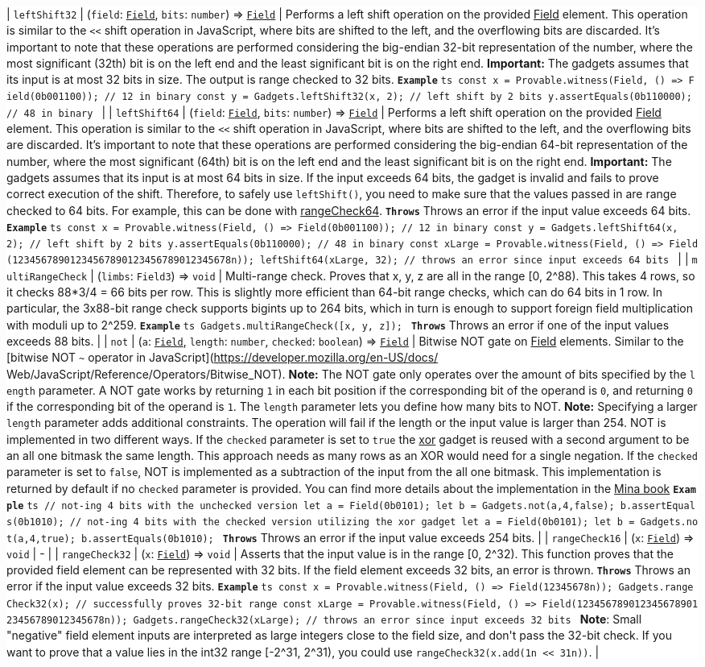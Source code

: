| `leftShift32` | (`field`: [`Field`](classes/Field.md), `bits`: `number`) => [`Field`](classes/Field.md) | Performs a left shift operation on the provided [Field](modules.md#field-1) element. This operation is similar to the `<<` shift operation in JavaScript, where bits are shifted to the left, and the overflowing bits are discarded. It’s important to note that these operations are performed considering the big-endian 32-bit representation of the number, where the most significant (32th) bit is on the left end and the least significant bit is on the right end. **Important:** The gadgets assumes that its input is at most 32 bits in size. The output is range checked to 32 bits. **`Example`** ```ts const x = Provable.witness(Field, () => Field(0b001100)); // 12 in binary const y = Gadgets.leftShift32(x, 2); // left shift by 2 bits y.assertEquals(0b110000); // 48 in binary ``` |
| `leftShift64` | (`field`: [`Field`](classes/Field.md), `bits`: `number`) => [`Field`](classes/Field.md) | Performs a left shift operation on the provided [Field](modules.md#field-1) element. This operation is similar to the `<<` shift operation in JavaScript, where bits are shifted to the left, and the overflowing bits are discarded. It’s important to note that these operations are performed considering the big-endian 64-bit representation of the number, where the most significant (64th) bit is on the left end and the least significant bit is on the right end. **Important:** The gadgets assumes that its input is at most 64 bits in size. If the input exceeds 64 bits, the gadget is invalid and fails to prove correct execution of the shift. Therefore, to safely use `leftShift()`, you need to make sure that the values passed in are range checked to 64 bits. For example, this can be done with [rangeCheck64](modules.md#rangecheck64). **`Throws`** Throws an error if the input value exceeds 64 bits. **`Example`** ```ts const x = Provable.witness(Field, () => Field(0b001100)); // 12 in binary const y = Gadgets.leftShift64(x, 2); // left shift by 2 bits y.assertEquals(0b110000); // 48 in binary const xLarge = Provable.witness(Field, () => Field(12345678901234567890123456789012345678n)); leftShift64(xLarge, 32); // throws an error since input exceeds 64 bits ``` |
| `multiRangeCheck` | (`limbs`: `Field3`) => `void` | Multi-range check. Proves that x, y, z are all in the range [0, 2^88). This takes 4 rows, so it checks 88*3/4 = 66 bits per row. This is slightly more efficient than 64-bit range checks, which can do 64 bits in 1 row. In particular, the 3x88-bit range check supports bigints up to 264 bits, which in turn is enough to support foreign field multiplication with moduli up to 2^259. **`Example`** ```ts Gadgets.multiRangeCheck([x, y, z]); ``` **`Throws`** Throws an error if one of the input values exceeds 88 bits. |
| `not` | (`a`: [`Field`](classes/Field.md), `length`: `number`, `checked`: `boolean`) => [`Field`](classes/Field.md) | Bitwise NOT gate on [Field](modules.md#field-1) elements. Similar to the [bitwise NOT `~` operator in JavaScript](https://developer.mozilla.org/en-US/docs/ Web/JavaScript/Reference/Operators/Bitwise_NOT). **Note:** The NOT gate only operates over the amount of bits specified by the `length` parameter. A NOT gate works by returning `1` in each bit position if the corresponding bit of the operand is `0`, and returning `0` if the corresponding bit of the operand is `1`. The `length` parameter lets you define how many bits to NOT. **Note:** Specifying a larger `length` parameter adds additional constraints. The operation will fail if the length or the input value is larger than 254. NOT is implemented in two different ways. If the `checked` parameter is set to `true` the [xor](modules.md#xor) gadget is reused with a second argument to be an all one bitmask the same length. This approach needs as many rows as an XOR would need for a single negation. If the `checked` parameter is set to `false`, NOT is implemented as a subtraction of the input from the all one bitmask. This implementation is returned by default if no `checked` parameter is provided. You can find more details about the implementation in the [Mina book](https://o1-labs.github.io/proof-systems/specs/kimchi.html?highlight=gates#not) **`Example`** ```ts // not-ing 4 bits with the unchecked version let a = Field(0b0101); let b = Gadgets.not(a,4,false); b.assertEquals(0b1010); // not-ing 4 bits with the checked version utilizing the xor gadget let a = Field(0b0101); let b = Gadgets.not(a,4,true); b.assertEquals(0b1010); ``` **`Throws`** Throws an error if the input value exceeds 254 bits. |
| `rangeCheck16` | (`x`: [`Field`](classes/Field.md)) => `void` | - |
| `rangeCheck32` | (`x`: [`Field`](classes/Field.md)) => `void` | Asserts that the input value is in the range [0, 2^32). This function proves that the provided field element can be represented with 32 bits. If the field element exceeds 32 bits, an error is thrown. **`Throws`** Throws an error if the input value exceeds 32 bits. **`Example`** ```ts const x = Provable.witness(Field, () => Field(12345678n)); Gadgets.rangeCheck32(x); // successfully proves 32-bit range const xLarge = Provable.witness(Field, () => Field(12345678901234567890123456789012345678n)); Gadgets.rangeCheck32(xLarge); // throws an error since input exceeds 32 bits ``` **Note**: Small "negative" field element inputs are interpreted as large integers close to the field size, and don't pass the 32-bit check. If you want to prove that a value lies in the int32 range [-2^31, 2^31), you could use `rangeCheck32(x.add(1n << 31n))`. |